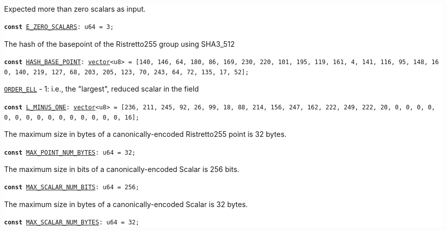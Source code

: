 

<a id="0x1_ristretto255_E_ZERO_SCALARS"></a>

Expected more than zero scalars as input.


<pre><code><b>const</b> <a href="ristretto255.md#0x1_ristretto255_E_ZERO_SCALARS">E_ZERO_SCALARS</a>: u64 = 3;
</code></pre>



<a id="0x1_ristretto255_HASH_BASE_POINT"></a>

The hash of the basepoint of the Ristretto255 group using SHA3_512


<pre><code><b>const</b> <a href="ristretto255.md#0x1_ristretto255_HASH_BASE_POINT">HASH_BASE_POINT</a>: <a href="../../move-stdlib/doc/vector.md#0x1_vector">vector</a>&lt;u8&gt; = [140, 146, 64, 180, 86, 169, 230, 220, 101, 195, 119, 161, 4, 141, 116, 95, 148, 160, 140, 219, 127, 68, 203, 205, 123, 70, 243, 64, 72, 135, 17, 52];
</code></pre>



<a id="0x1_ristretto255_L_MINUS_ONE"></a>

<code><a href="ristretto255.md#0x1_ristretto255_ORDER_ELL">ORDER_ELL</a></code> - 1: i.e., the "largest", reduced scalar in the field


<pre><code><b>const</b> <a href="ristretto255.md#0x1_ristretto255_L_MINUS_ONE">L_MINUS_ONE</a>: <a href="../../move-stdlib/doc/vector.md#0x1_vector">vector</a>&lt;u8&gt; = [236, 211, 245, 92, 26, 99, 18, 88, 214, 156, 247, 162, 222, 249, 222, 20, 0, 0, 0, 0, 0, 0, 0, 0, 0, 0, 0, 0, 0, 0, 0, 16];
</code></pre>



<a id="0x1_ristretto255_MAX_POINT_NUM_BYTES"></a>

The maximum size in bytes of a canonically-encoded Ristretto255 point is 32 bytes.


<pre><code><b>const</b> <a href="ristretto255.md#0x1_ristretto255_MAX_POINT_NUM_BYTES">MAX_POINT_NUM_BYTES</a>: u64 = 32;
</code></pre>



<a id="0x1_ristretto255_MAX_SCALAR_NUM_BITS"></a>

The maximum size in bits of a canonically-encoded Scalar is 256 bits.


<pre><code><b>const</b> <a href="ristretto255.md#0x1_ristretto255_MAX_SCALAR_NUM_BITS">MAX_SCALAR_NUM_BITS</a>: u64 = 256;
</code></pre>



<a id="0x1_ristretto255_MAX_SCALAR_NUM_BYTES"></a>

The maximum size in bytes of a canonically-encoded Scalar is 32 bytes.


<pre><code><b>const</b> <a href="ristretto255.md#0x1_ristretto255_MAX_SCALAR_NUM_BYTES">MAX_SCALAR_NUM_BYTES</a>: u64 = 32;
</code></pre>
